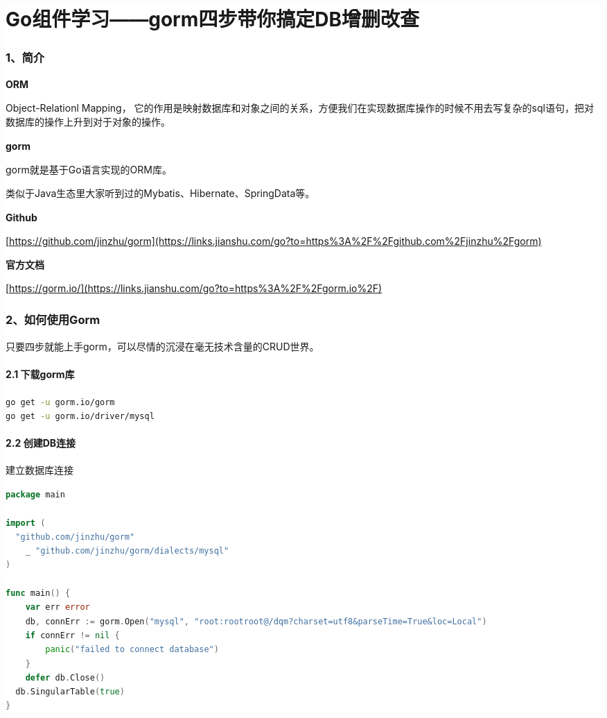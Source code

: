 # Go组件学习——gorm四步带你搞定DB增删改查



### 1、简介

**ORM**

Object-Relationl Mapping， 它的作用是映射数据库和对象之间的关系，方便我们在实现数据库操作的时候不用去写复杂的sql语句，把对数据库的操作上升到对于对象的操作。

**gorm**

gorm就是基于Go语言实现的ORM库。

类似于Java生态里大家听到过的Mybatis、Hibernate、SpringData等。

**Github**

[https://github.com/jinzhu/gorm](https://links.jianshu.com/go?to=https%3A%2F%2Fgithub.com%2Fjinzhu%2Fgorm)

**官方文档**

[https://gorm.io/](https://links.jianshu.com/go?to=https%3A%2F%2Fgorm.io%2F)

### 2、如何使用Gorm

只要四步就能上手gorm，可以尽情的沉浸在毫无技术含量的CRUD世界。

#### 2.1 下载gorm库

```sh
go get -u gorm.io/gorm
go get -u gorm.io/driver/mysql
```



#### 2.2 创建DB连接

建立数据库连接



```go
package main

import (
  "github.com/jinzhu/gorm"
    _ "github.com/jinzhu/gorm/dialects/mysql"
)

func main() {
    var err error
    db, connErr := gorm.Open("mysql", "root:rootroot@/dqm?charset=utf8&parseTime=True&loc=Local")
    if connErr != nil {
        panic("failed to connect database")
    }
    defer db.Close()
  db.SingularTable(true)
}
```
